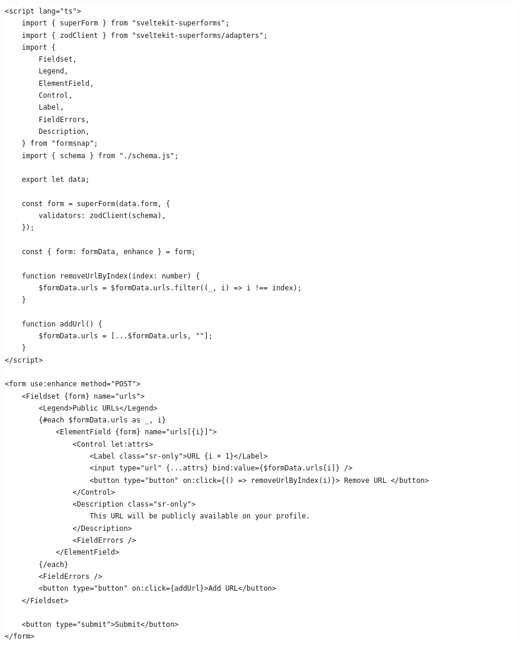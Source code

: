 ```svelte title="+page.svelte"  {23-29,40-42,50}
<script lang="ts">
	import { superForm } from "sveltekit-superforms";
	import { zodClient } from "sveltekit-superforms/adapters";
	import {
		Fieldset,
		Legend,
		ElementField,
		Control,
		Label,
		FieldErrors,
		Description,
	} from "formsnap";
	import { schema } from "./schema.js";

	export let data;

	const form = superForm(data.form, {
		validators: zodClient(schema),
	});

	const { form: formData, enhance } = form;

	function removeUrlByIndex(index: number) {
		$formData.urls = $formData.urls.filter((_, i) => i !== index);
	}

	function addUrl() {
		$formData.urls = [...$formData.urls, ""];
	}
</script>

<form use:enhance method="POST">
	<Fieldset {form} name="urls">
		<Legend>Public URLs</Legend>
		{#each $formData.urls as _, i}
			<ElementField {form} name="urls[{i}]">
				<Control let:attrs>
					<Label class="sr-only">URL {i + 1}</Label>
					<input type="url" {...attrs} bind:value={$formData.urls[i]} />
					<button type="button" on:click={() => removeUrlByIndex(i)}> Remove URL </button>
				</Control>
				<Description class="sr-only">
					This URL will be publicly available on your profile.
				</Description>
				<FieldErrors />
			</ElementField>
		{/each}
		<FieldErrors />
		<button type="button" on:click={addUrl}>Add URL</button>
	</Fieldset>

	<button type="submit">Submit</button>
</form>
```
